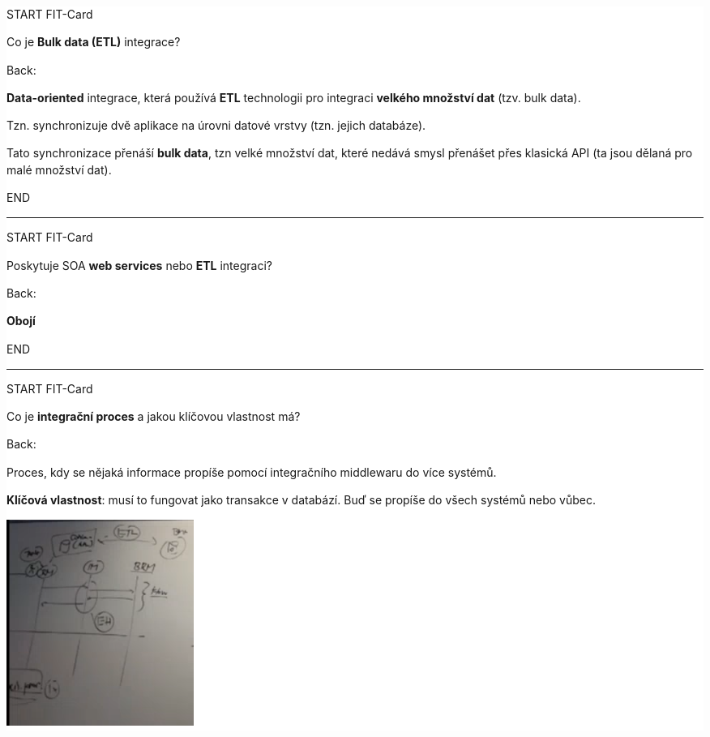 
START
FIT-Card

Co je **Bulk data (ETL)** integrace?

Back:

**Data-oriented** integrace, která používá **ETL** technologii pro integraci **velkého množství dat** (tzv. bulk data).



Tzn. synchronizuje dvě aplikace na úrovni datové vrstvy (tzn. jejich databáze).





Tato synchronizace přenáší **bulk data**, tzn velké množství dat, které nedává smysl přenášet přes klasická API (ta jsou dělaná pro malé množství dat).




END

---

START
FIT-Card

Poskytuje SOA **web services** nebo **ETL** integraci?

Back:

**Obojí**


END

---

START
FIT-Card

Co je **integrační proces** a jakou klíčovou vlastnost má?

Back:

Proces, kdy se nějaká informace propíše pomocí integračního middlewaru do více systémů.

**Klíčová vlastnost**: musí to fungovat jako transakce v databází. Buď se propíše do všech systémů nebo vůbec.



![](../../../Assets/Pasted%20image%2020241014180037.png)
